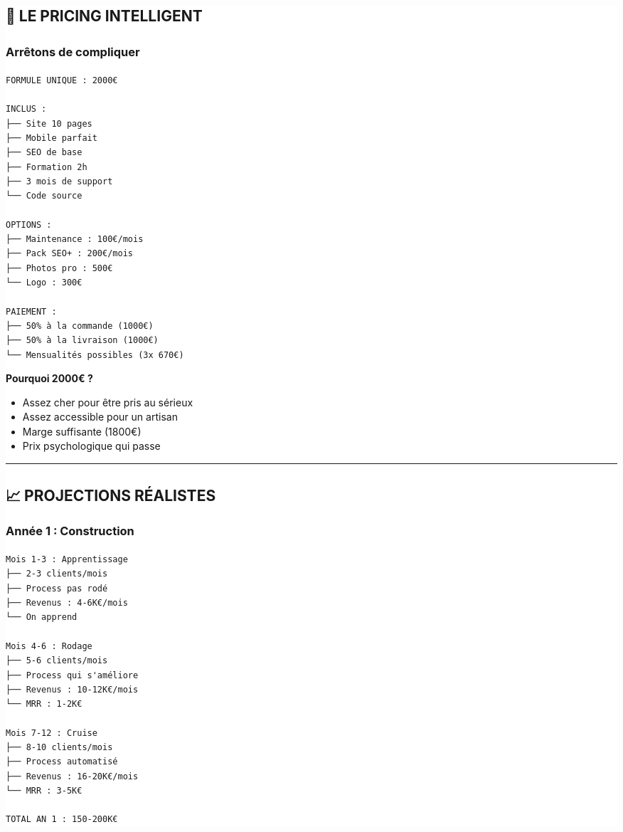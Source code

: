 
## 💼 LE PRICING INTELLIGENT

### Arrêtons de compliquer

```
FORMULE UNIQUE : 2000€

INCLUS :
├── Site 10 pages
├── Mobile parfait
├── SEO de base
├── Formation 2h
├── 3 mois de support
└── Code source

OPTIONS :
├── Maintenance : 100€/mois
├── Pack SEO+ : 200€/mois
├── Photos pro : 500€
└── Logo : 300€

PAIEMENT :
├── 50% à la commande (1000€)
├── 50% à la livraison (1000€)
└── Mensualités possibles (3x 670€)
```

**Pourquoi 2000€ ?**
- Assez cher pour être pris au sérieux
- Assez accessible pour un artisan
- Marge suffisante (1800€)
- Prix psychologique qui passe

---

## 📈 PROJECTIONS RÉALISTES

### Année 1 : Construction

```
Mois 1-3 : Apprentissage
├── 2-3 clients/mois
├── Process pas rodé
├── Revenus : 4-6K€/mois
└── On apprend

Mois 4-6 : Rodage
├── 5-6 clients/mois
├── Process qui s'améliore
├── Revenus : 10-12K€/mois
└── MRR : 1-2K€

Mois 7-12 : Cruise
├── 8-10 clients/mois
├── Process automatisé
├── Revenus : 16-20K€/mois
└── MRR : 3-5K€

TOTAL AN 1 : 150-200K€
```

